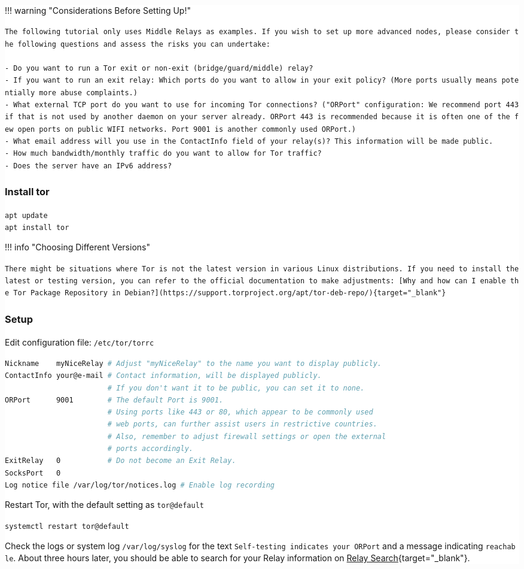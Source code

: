 !!! warning "Considerations Before Setting Up!"

    The following tutorial only uses Middle Relays as examples. If you wish to set up more advanced nodes, please consider the following questions and assess the risks you can undertake:

    - Do you want to run a Tor exit or non-exit (bridge/guard/middle) relay?
    - If you want to run an exit relay: Which ports do you want to allow in your exit policy? (More ports usually means potentially more abuse complaints.)
    - What external TCP port do you want to use for incoming Tor connections? ("ORPort" configuration: We recommend port 443 if that is not used by another daemon on your server already. ORPort 443 is recommended because it is often one of the few open ports on public WIFI networks. Port 9001 is another commonly used ORPort.)
    - What email address will you use in the ContactInfo field of your relay(s)? This information will be made public.
    - How much bandwidth/monthly traffic do you want to allow for Tor traffic?
    - Does the server have an IPv6 address?

### Install tor

```bash
apt update
apt install tor
```

!!! info "Choosing Different Versions"

    There might be situations where Tor is not the latest version in various Linux distributions. If you need to install the latest or testing version, you can refer to the official documentation to make adjustments: [Why and how can I enable the Tor Package Repository in Debian?](https://support.torproject.org/apt/tor-deb-repo/){target="_blank"}

### Setup

Edit configuration file: `/etc/tor/torrc`

```bash
Nickname    myNiceRelay # Adjust "myNiceRelay" to the name you want to display publicly.
ContactInfo your@e-mail # Contact information, will be displayed publicly.
                        # If you don't want it to be public, you can set it to none.
ORPort      9001        # The default Port is 9001.
                        # Using ports like 443 or 80, which appear to be commonly used
                        # web ports, can further assist users in restrictive countries.
                        # Also, remember to adjust firewall settings or open the external
                        # ports accordingly.
ExitRelay   0           # Do not become an Exit Relay.
SocksPort   0
Log notice file /var/log/tor/notices.log # Enable log recording
```

Restart Tor, with the default setting as `tor@default`

```bash
systemctl restart tor@default
```

Check the logs or system log `/var/log/syslog` for the text `Self-testing indicates your ORPort` and a message indicating `reachable`. About three hours later, you should be able to search for your Relay information on [Relay Search](https://metrics.torproject.org/rs.html){target="_blank"}.
